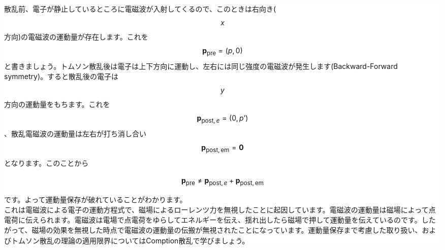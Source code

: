 散乱前、電子が静止しているところに電磁波が入射してくるので、このときは右向き($$x$$方向)の電磁波の運動量が存在します。これを$$\mathbf{p}_\mathrm{pre} = (p, 0)$$と書きましょう。トムソン散乱後は電子は上下方向に運動し、左右には同じ強度の電磁波が発生します(Backward-Forward symmetry)。すると散乱後の電子は$$y$$方向の運動量をもちます。これを$$\mathbf{p}_{\mathrm{post}, e} = (0, p’)$$、散乱電磁波の運動量は左右が打ち消し合い$$\mathbf{p}_{\mathrm{post, em}}=\mathbf{0}$$となります。このことから

$$
\mathbf{p}_\mathrm{pre} 
\neq \mathbf{p}_{\mathrm{post}, e} + \mathbf{p}_\mathrm{post, em}
$$

です。よって運動量保存が破れていることがわかります。  
これは電磁波による電子の運動方程式で、磁場によるローレンツ力を無視したことに起因しています。電磁波の運動量は磁場によって点電荷に伝えられます。電磁波は電場で点電荷をゆらしてエネルギーを伝え、揺れ出したら磁場で押して運動量を伝えているのです。したがって、磁場の効果を無視した時点で電磁波の運動量の伝搬が無視されたことになっています。運動量保存まで考慮した取り扱い、およびトムソン散乱の理論の適用限界についてはComption散乱で学びましょう。
